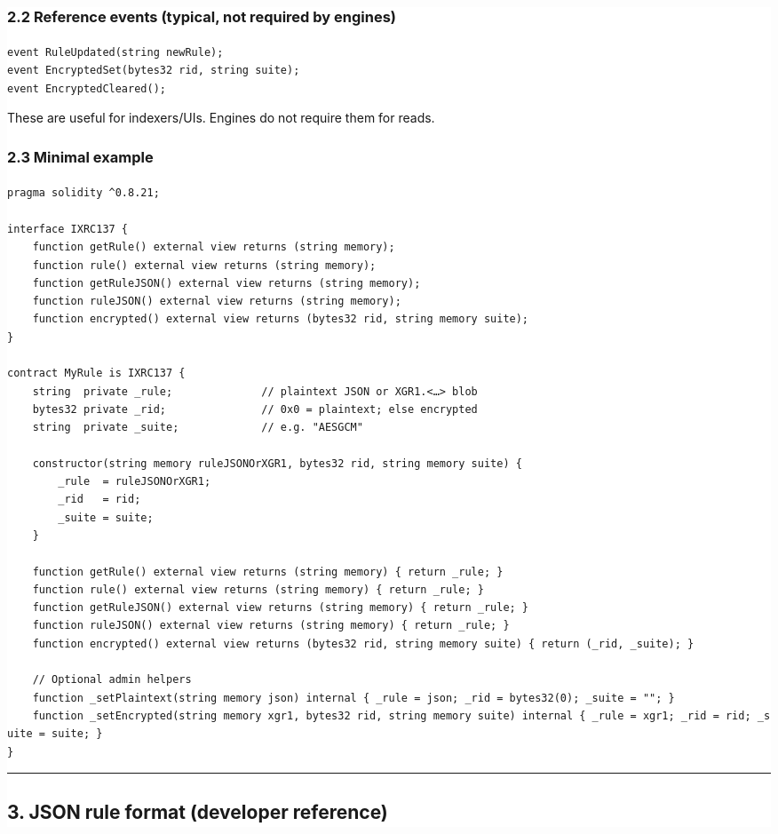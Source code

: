 ### 2.2 Reference events (typical, not required by engines)

```solidity
event RuleUpdated(string newRule);
event EncryptedSet(bytes32 rid, string suite);
event EncryptedCleared();
```

These are useful for indexers/UIs. Engines do not require them for reads.

### 2.3 Minimal example

```solidity
pragma solidity ^0.8.21;

interface IXRC137 {
    function getRule() external view returns (string memory);
    function rule() external view returns (string memory);
    function getRuleJSON() external view returns (string memory);
    function ruleJSON() external view returns (string memory);
    function encrypted() external view returns (bytes32 rid, string memory suite);
}

contract MyRule is IXRC137 {
    string  private _rule;              // plaintext JSON or XGR1.<…> blob
    bytes32 private _rid;               // 0x0 = plaintext; else encrypted
    string  private _suite;             // e.g. "AESGCM"

    constructor(string memory ruleJSONOrXGR1, bytes32 rid, string memory suite) {
        _rule  = ruleJSONOrXGR1;
        _rid   = rid;
        _suite = suite;
    }

    function getRule() external view returns (string memory) { return _rule; }
    function rule() external view returns (string memory) { return _rule; }
    function getRuleJSON() external view returns (string memory) { return _rule; }
    function ruleJSON() external view returns (string memory) { return _rule; }
    function encrypted() external view returns (bytes32 rid, string memory suite) { return (_rid, _suite); }

    // Optional admin helpers
    function _setPlaintext(string memory json) internal { _rule = json; _rid = bytes32(0); _suite = ""; }
    function _setEncrypted(string memory xgr1, bytes32 rid, string memory suite) internal { _rule = xgr1; _rid = rid; _suite = suite; }
}
```

---

## 3. JSON rule format (developer reference)
